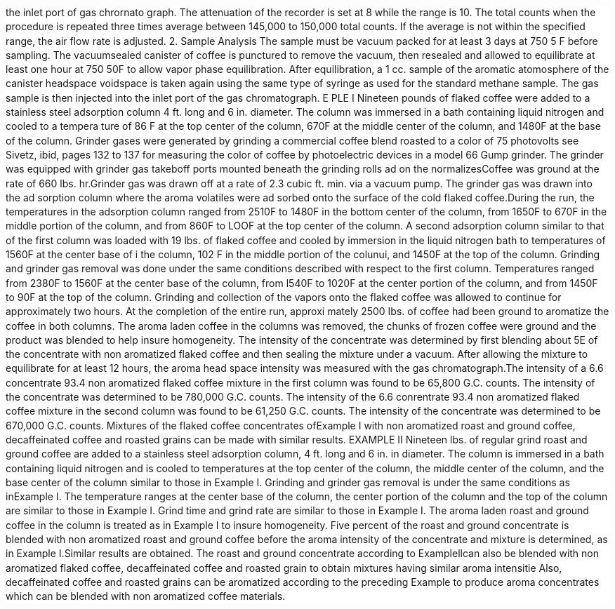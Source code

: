 the inlet port of gas chrornato graph. The attenuation of the recorder is set at 8 while the range is 10. The total counts when the procedure is repeated three times average between 145,000 to 150,000 total counts. If the average is not within the specified range, the air flow rate is adjusted. 2. Sample Analysis The sample must be vacuum packed for at least 3 days at 750 5 F before sampling. The vacuumsealed canister of coffee is punctured to remove the vacuum, then resealed and allowed to equilibrate at least one hour at 750 50F to allow vapor phase equilibration. After equilibration, a 1 cc. sample of the aromatic atomosphere of the canister headspace voidspace is taken again using the same type of syringe as used for the standard methane sample. The gas sample is then injected into the inlet port of the gas chromatograph. E PLE I Nineteen pounds of flaked coffee were added to a stainless steel adsorption column 4 ft. long and 6 in. diameter. The column was immersed in a bath containing liquid nitrogen and cooled to a tempera ture of 86 F at the top center of the column, 670F at the middle center of the column, and 1480F at the base of the column. Grinder gases were generated by grinding a commercial coffee blend roasted to a color of 75 photovolts see Sivetz, ibid, pages 132 to 137 for measuring the color of coffee by photoelectric devices in a model 66 Gump grinder. The grinder was equipped with grinder gas takeboff ports mounted beneath the grinding rolls ad on the normalizesCoffee was ground at the rate of 660 lbs. hr.Grinder gas was drawn off at a rate of 2.3 cubic ft. min. via a vacuum pump. The grinder gas was drawn into the ad sorption column where the aroma volatiles were ad sorbed onto the surface of the cold flaked coffee.During the run, the temperatures in the adsorption column ranged from 2510F to 1480F in the bottom center of the column, from 1650F to 670F in the middle portion of the column, and from 860F to LOOF at the top center of the column. A second adsorption column similar to that of the first column was loaded with 19 lbs. of flaked coffee and cooled by immersion in the liquid nitrogen bath to temperatures of 1560F at the center base of i the column, 102 F in the middle portion of the colunui, and 1450F at the top of the column. Grinding and grinder gas removal was done under the same conditions described with respect to the first column. Temperatures ranged from 2380F to 1560F at the center base of the column, from l540F to 1020F at the center portion of the column, and from 1450F to 90F at the top of the column. Grinding and collection of the vapors onto the flaked coffee was allowed to continue for approximately two hours. At the completion of the entire run, approxi mately 2500 Ibs. of coffee had been ground to aromatize the coffee in both columns. The aroma laden coffee in the columns was removed, the chunks of frozen coffee were ground and the product was blended to help insure homogeneity. The intensity of the concentrate was determined by first blending about 5E of the concentrate with non aromatized flaked coffee and then sealing the mixture under a vacuum. After allowing the mixture to equilibrate for at least 12 hours, the aroma head space intensity was measured with the gas chromatograph.The intensity of a 6.6 concentrate 93.4 non aromatized flaked coffee mixture in the first column was found to be 65,800 G.C. counts. The intensity of the concentrate was determined to be 780,000 G.C. counts. The intensity of the 6.6 conrentrate 93.4 non aromatized flaked coffee mixture in the second column was found to be 61,250 G.C. counts. The intensity of the concentrate was determined to be 670,000 G.C. counts. Mixtures of the flaked coffee concentrates ofExample I with non aromatized roast and ground coffee, decaffeinated coffee and roasted grains can be made with similar results. EXAMPLE II Nineteen lbs. of regular grind roast and ground coffee are added to a stainless steel adsorption column, 4 ft. long and 6 in. in diameter. The column is immersed in a bath containing liquid nitrogen and is cooled to temperatures at the top center of the column, the middle center of the column, and the base center of the column similar to those in Example I. Grinding and grinder gas removal is under the same conditions as inExample I. The temperature ranges at the center base of the column, the center portion of the column and the top of the column are similar to those in Example I. Grind time and grind rate are similar to those in Example I. The aroma laden roast and ground coffee in the column is treated as in Example I to insure homogeneity. Five percent of the roast and ground concentrate is blended with non aromatized roast and ground coffee before the aroma intensity of the concentrate and mixture is determined, as in Example I.Similar results are obtained. The roast and ground concentrate according to Examplellcan also be blended with non aromatized flaked coffee, decaffeinated coffee and roasted grain to obtain mixtures having similar aroma intensitie Also, decaffeinated coffee and roasted grains can be aromatized according to the preceding Example to produce aroma concentrates which can be blended with non aromatized coffee materials.